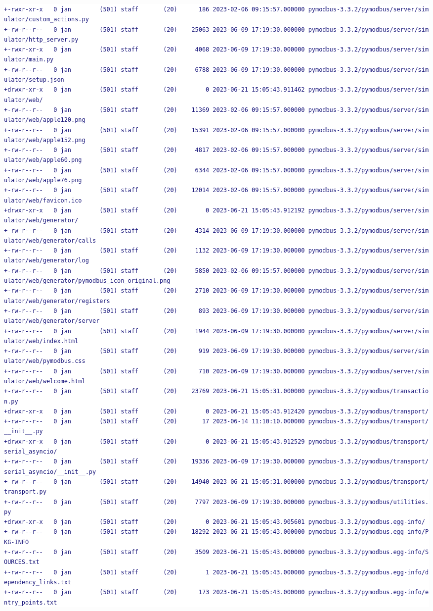 ```diff
+-rwxr-xr-x   0 jan        (501) staff       (20)      186 2023-02-06 09:15:57.000000 pymodbus-3.3.2/pymodbus/server/simulator/custom_actions.py
+-rw-r--r--   0 jan        (501) staff       (20)    25063 2023-06-09 17:19:30.000000 pymodbus-3.3.2/pymodbus/server/simulator/http_server.py
+-rwxr-xr-x   0 jan        (501) staff       (20)     4068 2023-06-09 17:19:30.000000 pymodbus-3.3.2/pymodbus/server/simulator/main.py
+-rw-r--r--   0 jan        (501) staff       (20)     6788 2023-06-09 17:19:30.000000 pymodbus-3.3.2/pymodbus/server/simulator/setup.json
+drwxr-xr-x   0 jan        (501) staff       (20)        0 2023-06-21 15:05:43.911462 pymodbus-3.3.2/pymodbus/server/simulator/web/
+-rw-r--r--   0 jan        (501) staff       (20)    11369 2023-02-06 09:15:57.000000 pymodbus-3.3.2/pymodbus/server/simulator/web/apple120.png
+-rw-r--r--   0 jan        (501) staff       (20)    15391 2023-02-06 09:15:57.000000 pymodbus-3.3.2/pymodbus/server/simulator/web/apple152.png
+-rw-r--r--   0 jan        (501) staff       (20)     4817 2023-02-06 09:15:57.000000 pymodbus-3.3.2/pymodbus/server/simulator/web/apple60.png
+-rw-r--r--   0 jan        (501) staff       (20)     6344 2023-02-06 09:15:57.000000 pymodbus-3.3.2/pymodbus/server/simulator/web/apple76.png
+-rw-r--r--   0 jan        (501) staff       (20)    12014 2023-02-06 09:15:57.000000 pymodbus-3.3.2/pymodbus/server/simulator/web/favicon.ico
+drwxr-xr-x   0 jan        (501) staff       (20)        0 2023-06-21 15:05:43.912192 pymodbus-3.3.2/pymodbus/server/simulator/web/generator/
+-rw-r--r--   0 jan        (501) staff       (20)     4314 2023-06-09 17:19:30.000000 pymodbus-3.3.2/pymodbus/server/simulator/web/generator/calls
+-rw-r--r--   0 jan        (501) staff       (20)     1132 2023-06-09 17:19:30.000000 pymodbus-3.3.2/pymodbus/server/simulator/web/generator/log
+-rw-r--r--   0 jan        (501) staff       (20)     5850 2023-02-06 09:15:57.000000 pymodbus-3.3.2/pymodbus/server/simulator/web/generator/pymodbus_icon_original.png
+-rw-r--r--   0 jan        (501) staff       (20)     2710 2023-06-09 17:19:30.000000 pymodbus-3.3.2/pymodbus/server/simulator/web/generator/registers
+-rw-r--r--   0 jan        (501) staff       (20)      893 2023-06-09 17:19:30.000000 pymodbus-3.3.2/pymodbus/server/simulator/web/generator/server
+-rw-r--r--   0 jan        (501) staff       (20)     1944 2023-06-09 17:19:30.000000 pymodbus-3.3.2/pymodbus/server/simulator/web/index.html
+-rw-r--r--   0 jan        (501) staff       (20)      919 2023-06-09 17:19:30.000000 pymodbus-3.3.2/pymodbus/server/simulator/web/pymodbus.css
+-rw-r--r--   0 jan        (501) staff       (20)      710 2023-06-09 17:19:30.000000 pymodbus-3.3.2/pymodbus/server/simulator/web/welcome.html
+-rw-r--r--   0 jan        (501) staff       (20)    23769 2023-06-21 15:05:31.000000 pymodbus-3.3.2/pymodbus/transaction.py
+drwxr-xr-x   0 jan        (501) staff       (20)        0 2023-06-21 15:05:43.912420 pymodbus-3.3.2/pymodbus/transport/
+-rw-r--r--   0 jan        (501) staff       (20)       17 2023-06-14 11:10:10.000000 pymodbus-3.3.2/pymodbus/transport/__init__.py
+drwxr-xr-x   0 jan        (501) staff       (20)        0 2023-06-21 15:05:43.912529 pymodbus-3.3.2/pymodbus/transport/serial_asyncio/
+-rw-r--r--   0 jan        (501) staff       (20)    19336 2023-06-09 17:19:30.000000 pymodbus-3.3.2/pymodbus/transport/serial_asyncio/__init__.py
+-rw-r--r--   0 jan        (501) staff       (20)    14940 2023-06-21 15:05:31.000000 pymodbus-3.3.2/pymodbus/transport/transport.py
+-rw-r--r--   0 jan        (501) staff       (20)     7797 2023-06-09 17:19:30.000000 pymodbus-3.3.2/pymodbus/utilities.py
+drwxr-xr-x   0 jan        (501) staff       (20)        0 2023-06-21 15:05:43.905601 pymodbus-3.3.2/pymodbus.egg-info/
+-rw-r--r--   0 jan        (501) staff       (20)    18292 2023-06-21 15:05:43.000000 pymodbus-3.3.2/pymodbus.egg-info/PKG-INFO
+-rw-r--r--   0 jan        (501) staff       (20)     3509 2023-06-21 15:05:43.000000 pymodbus-3.3.2/pymodbus.egg-info/SOURCES.txt
+-rw-r--r--   0 jan        (501) staff       (20)        1 2023-06-21 15:05:43.000000 pymodbus-3.3.2/pymodbus.egg-info/dependency_links.txt
+-rw-r--r--   0 jan        (501) staff       (20)      173 2023-06-21 15:05:43.000000 pymodbus-3.3.2/pymodbus.egg-info/entry_points.txt
```